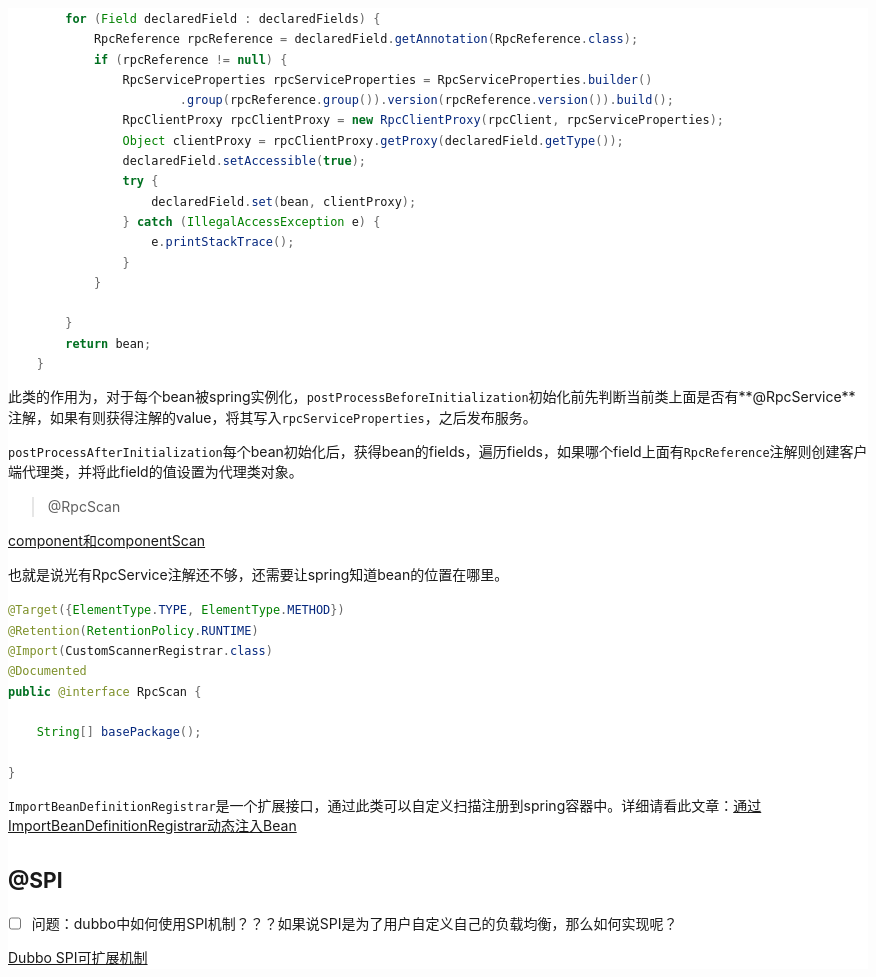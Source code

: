 ```java
        for (Field declaredField : declaredFields) {
            RpcReference rpcReference = declaredField.getAnnotation(RpcReference.class);
            if (rpcReference != null) {
                RpcServiceProperties rpcServiceProperties = RpcServiceProperties.builder()
                        .group(rpcReference.group()).version(rpcReference.version()).build();
                RpcClientProxy rpcClientProxy = new RpcClientProxy(rpcClient, rpcServiceProperties);
                Object clientProxy = rpcClientProxy.getProxy(declaredField.getType());
                declaredField.setAccessible(true);
                try {
                    declaredField.set(bean, clientProxy);
                } catch (IllegalAccessException e) {
                    e.printStackTrace();
                }
            }

        }
        return bean;
    }
```

此类的作用为，对于每个bean被spring实例化，`postProcessBeforeInitialization`初始化前先判断当前类上面是否有**@RpcService**注解，如果有则获得注解的value，将其写入`rpcServiceProperties`，之后发布服务。

`postProcessAfterInitialization`每个bean初始化后，获得bean的fields，遍历fields，如果哪个field上面有`RpcReference`注解则创建客户端代理类，并将此field的值设置为代理类对象。

> @RpcScan

[component和componentScan](https://blog.csdn.net/neulily2005/article/details/83750027)

也就是说光有RpcService注解还不够，还需要让spring知道bean的位置在哪里。

```java
@Target({ElementType.TYPE, ElementType.METHOD})
@Retention(RetentionPolicy.RUNTIME)
@Import(CustomScannerRegistrar.class)
@Documented
public @interface RpcScan {

    String[] basePackage();

}
```

`ImportBeanDefinitionRegistrar`是一个扩展接口，通过此类可以自定义扫描注册到spring容器中。详细请看此文章：[通过ImportBeanDefinitionRegistrar动态注入Bean](https://cloud.tencent.com/developer/article/1551701)



## @SPI

- [ ] 问题：dubbo中如何使用SPI机制？？？如果说SPI是为了用户自定义自己的负载均衡，那么如何实现呢？

[Dubbo SPI可扩展机制](https://www.cnblogs.com/GrimMjx/p/10970643.html)
